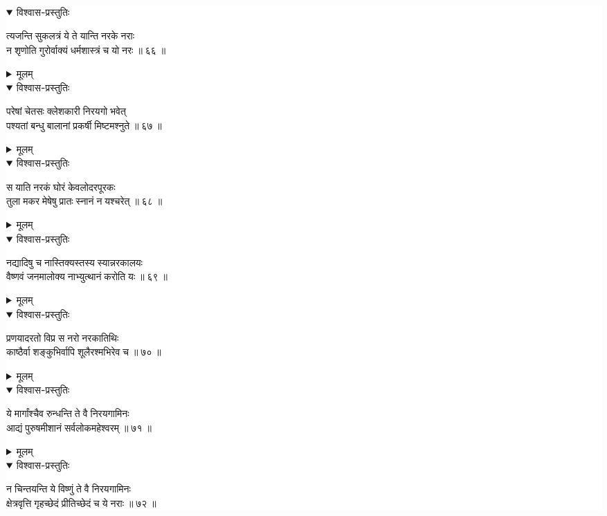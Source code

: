 

<details open><summary>विश्वास-प्रस्तुतिः</summary>

त्यजन्ति सुकलत्रं ये ते यान्ति नरके नराः  
न शृणोति गुरोर्वाक्यं धर्मशास्त्रं च यो नरः ॥ ६६ ॥
</details>

<details><summary>मूलम्</summary></details>



<details open><summary>विश्वास-प्रस्तुतिः</summary>

परेषां चेतसः क्लेशकारी निरयगो भवेत्  
पश्यतां बन्धु बालानां प्रकर्षी मिष्टमश्नुते ॥ ६७ ॥
</details>

<details><summary>मूलम्</summary></details>



<details open><summary>विश्वास-प्रस्तुतिः</summary>

स याति नरकं घोरं केवलोदरपूरकः  
तुला मकर मेषेषु प्रातः स्नानं न यश्चरेत् ॥ ६८ ॥
</details>

<details><summary>मूलम्</summary></details>



<details open><summary>विश्वास-प्रस्तुतिः</summary>

नद्यादिषु च नास्तिक्यस्तस्य स्यान्नरकालयः  
वैष्णवं जनमालोक्य नाभ्युत्थानं करोति यः ॥ ६९ ॥
</details>

<details><summary>मूलम्</summary></details>



<details open><summary>विश्वास-प्रस्तुतिः</summary>

प्रणयादरतो विप्र स नरो नरकातिथिः  
काष्ठैर्वा शङ्कुभिर्वापि शूलैरश्मभिरेव च ॥ ७० ॥
</details>

<details><summary>मूलम्</summary></details>



<details open><summary>विश्वास-प्रस्तुतिः</summary>

ये मार्गांश्चैव रुन्धन्ति ते वै निरयगामिनः  
आद्यं पुरुषमीशानं सर्वलोकमहेश्वरम् ॥ ७१ ॥
</details>

<details><summary>मूलम्</summary></details>



<details open><summary>विश्वास-प्रस्तुतिः</summary>

न चिन्तयन्ति ये विष्णुं ते वै निरयगामिनः  
क्षेत्रवृत्ति गृहच्छेदं प्रीतिच्छेदं च ये नराः ॥ ७२ ॥
</details>
